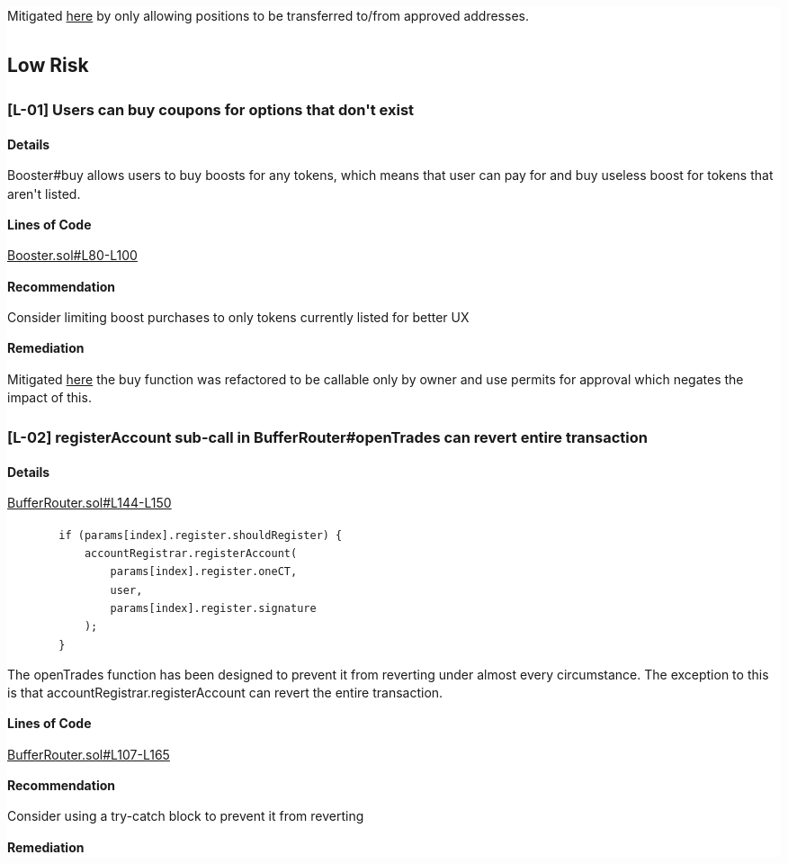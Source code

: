 Mitigated [here](https://github.com/Buffer-Finance/Buffer-Protocol-v2_5/pull/9/) by only allowing positions to be transferred to/from approved addresses.

## Low Risk

### [L-01] Users can buy coupons for options that don't exist

**Details**

Booster#buy allows users to buy boosts for any tokens, which means that user can pay for and buy useless boost for tokens that aren't listed.

**Lines of Code**

[Booster.sol#L80-L100](https://github.com/Buffer-Finance/Buffer-Protocol-v2_5/blob/84b6060b4447b2550de595202e8820c7f515988b/contracts/core/Booster.sol#L80-L100)

**Recommendation**

Consider limiting boost purchases to only tokens currently listed for better UX

**Remediation**

Mitigated [here](https://github.com/Buffer-Finance/Buffer-Protocol-v2_5/pull/13) the buy function was refactored to be callable only by owner and use permits for approval which negates the impact of this.

### [L-02] registerAccount sub-call in BufferRouter#openTrades can revert entire transaction

**Details**

[BufferRouter.sol#L144-L150](https://github.com/Buffer-Finance/Buffer-Protocol-v2_5/blob/84b6060b4447b2550de595202e8820c7f515988b/contracts/core/BufferRouter.sol#L144-L150)

            if (params[index].register.shouldRegister) {
                accountRegistrar.registerAccount(
                    params[index].register.oneCT,
                    user,
                    params[index].register.signature
                );
            }

The openTrades function has been designed to prevent it from reverting under almost every circumstance. The exception to this is that accountRegistrar.registerAccount can revert the entire transaction.

**Lines of Code**

[BufferRouter.sol#L107-L165](https://github.com/Buffer-Finance/Buffer-Protocol-v2_5/blob/84b6060b4447b2550de595202e8820c7f515988b/contracts/core/BufferRouter.sol#L107-L165)

**Recommendation**

Consider using a try-catch block to prevent it from reverting

**Remediation**
